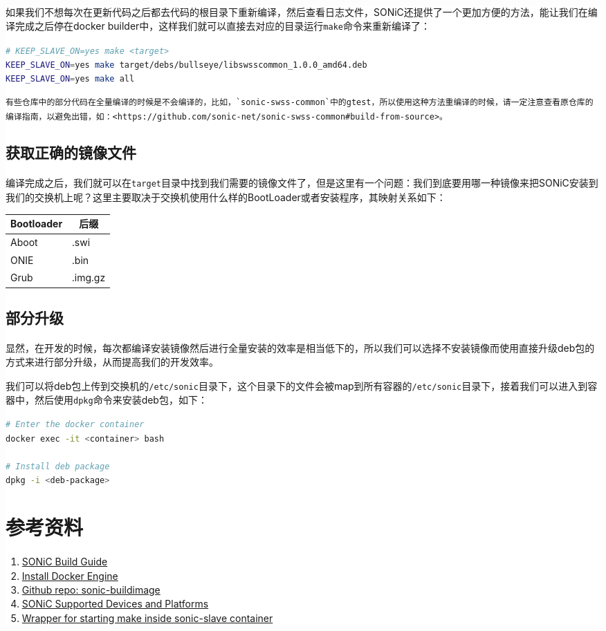 如果我们不想每次在更新代码之后都去代码的根目录下重新编译，然后查看日志文件，SONiC还提供了一个更加方便的方法，能让我们在编译完成之后停在docker builder中，这样我们就可以直接去对应的目录运行`make`命令来重新编译了：

```bash
# KEEP_SLAVE_ON=yes make <target>
KEEP_SLAVE_ON=yes make target/debs/bullseye/libswsscommon_1.0.0_amd64.deb
KEEP_SLAVE_ON=yes make all
```

```admonish note
有些仓库中的部分代码在全量编译的时候是不会编译的，比如，`sonic-swss-common`中的gtest，所以使用这种方法重编译的时候，请一定注意查看原仓库的编译指南，以避免出错，如：<https://github.com/sonic-net/sonic-swss-common#build-from-source>。
```

## 获取正确的镜像文件

编译完成之后，我们就可以在`target`目录中找到我们需要的镜像文件了，但是这里有一个问题：我们到底要用哪一种镜像来把SONiC安装到我们的交换机上呢？这里主要取决于交换机使用什么样的BootLoader或者安装程序，其映射关系如下：

| Bootloader | 后缀 |
| --- | --- |
| Aboot | .swi |
| ONIE | .bin |
| Grub | .img.gz |

## 部分升级

显然，在开发的时候，每次都编译安装镜像然后进行全量安装的效率是相当低下的，所以我们可以选择不安装镜像而使用直接升级deb包的方式来进行部分升级，从而提高我们的开发效率。

我们可以将deb包上传到交换机的`/etc/sonic`目录下，这个目录下的文件会被map到所有容器的`/etc/sonic`目录下，接着我们可以进入到容器中，然后使用`dpkg`命令来安装deb包，如下：

```bash
# Enter the docker container
docker exec -it <container> bash

# Install deb package
dpkg -i <deb-package>
```

# 参考资料

1. [SONiC Build Guide][SONiCBuild]
2. [Install Docker Engine][DockerInstall]
3. [Github repo: sonic-buildimage][SonicBuildimageRepo]
4. [SONiC Supported Devices and Platforms][SONiCDevices]
5. [Wrapper for starting make inside sonic-slave container][SONiCBuildImageMakeFile]

[SONiCBuild]: https://github.com/sonic-net/sonic-buildimage/blob/master/README.md
[DockerInstall]: https://docs.docker.com/engine/install/
[SonicBuildimageRepo]: https://github.com/sonic-net/sonic-buildimage
[SONiCDevices]: https://sonic-net.github.io/SONiC/Supported-Devices-and-Platforms.html
[SONiCBuildImageMakeFile]: https://github.com/sonic-net/sonic-buildimage/blob/master/Makefile.work